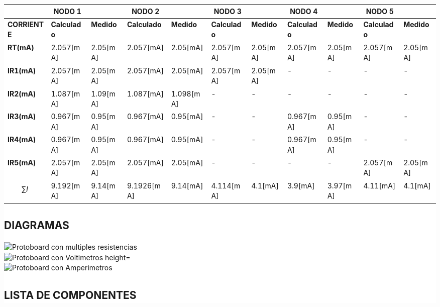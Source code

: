 |  |NODO 1||NODO 2||NODO 3 ||NODO 4||NODO 5||
|--|-------------|-|-------------|-|--------------|-|--------------|-|---|-|
|**CORRIENTE**|**Calculado**|**Medido**|**Calculado**|**Medido** |**Calculado**|**Medido**|**Calculado**|**Medido**|**Calculado**|**Medido**|
|**RT(mA)**   |2.057[mA] |2.05[mA]|2.057[mA]|2.05[mA]|2.057[mA]|2.05[mA]|2.057[mA]|2.05[mA]|2.057[mA]|2.05[mA]|
|**IR1(mA)**  |2.057[mA] |2.05[mA]|2.057[mA]|2.05[mA]|2.057[mA]|2.05[mA]|-|-|-|-|
|**IR2(mA)**  |1.087[mA] |1.09[mA]|1.087[mA]|1.098[mA]|-|-|-|-|-|-|
|**IR3(mA)**  |0.967[mA] |0.95[mA]|0.967[mA]|0.95[mA]|-|-|0.967[mA]|0.95[mA]|-|-|
|**IR4(mA)**  |0.967[mA] |0.95[mA]|0.967[mA]|0.95[mA]|-|-|0.967[mA]|0.95[mA]|-|-|
|**IR5(mA)**  |2.057[mA] |2.05[mA]|2.057[mA]|2.05[mA]|-|-|-|-|2.057[mA] |2.05[mA]|
|$$\sum I\:$$ |9.192[mA] |9.14[mA]|9.1926[mA]|9.14[mA]|4.114[mA]|4.1[mA]|3.9[mA]|3.97[mA]|4.11[mA] |4.1[mA]|


## **DIAGRAMAS**
</section>
      <div class="container mt-5 mb-5">
        <img src="img/10.PNG"
          alt="Protoboard con multiples resistencias"
          height="203"
          style ="float-left ml-4"
        />           
   </div>
   </section>
   </section>
      <div class="container mt-5 mb-5">
        <img src="img/11.PNG"
          alt="Protoboard con Voltimetros
          height="197"
          style ="float-left ml-4"
        />           
   </div>
   </section>
   </section>
      <div class="container mt-5 mb-5">
        <img src="img/12.PNG"
          alt="Protoboard con Amperimetros"
          height="226"
          style ="float-left ml-4"
        />           
   </div>
   </section>                                  
                                  
   
## **LISTA DE COMPONENTES**
